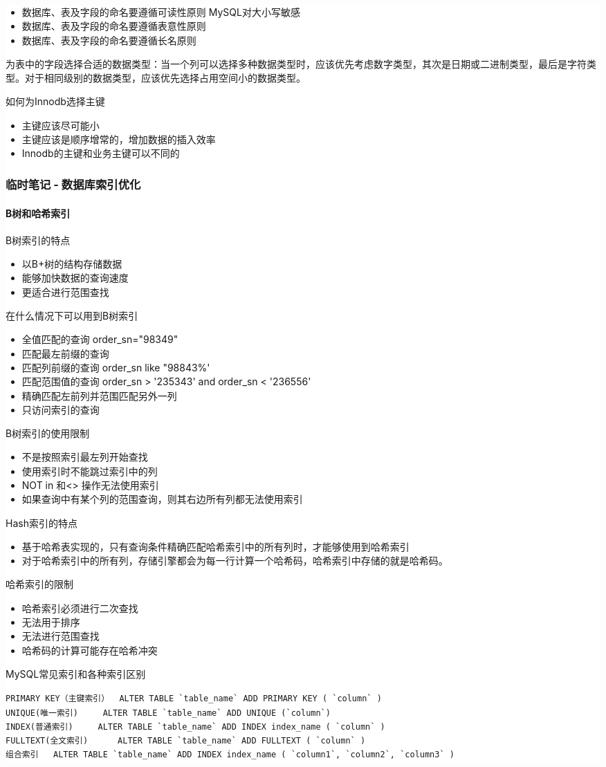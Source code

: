 * 数据库、表及字段的命名要遵循可读性原则 MySQL对大小写敏感
* 数据库、表及字段的命名要遵循表意性原则
* 数据库、表及字段的命名要遵循长名原则

为表中的字段选择合适的数据类型：当一个列可以选择多种数据类型时，应该优先考虑数字类型，其次是日期或二进制类型，最后是字符类型。对于相同级别的数据类型，应该优先选择占用空间小的数据类型。


如何为Innodb选择主键

* 主键应该尽可能小
* 主键应该是顺序增常的，增加数据的插入效率
* Innodb的主键和业务主键可以不同的

### 临时笔记 - 数据库索引优化

#### B树和哈希索引
B树索引的特点

* 以B+树的结构存储数据
* 能够加快数据的查询速度
* 更适合进行范围查找

在什么情况下可以用到B树索引

* 全值匹配的查询 order_sn="98349"
* 匹配最左前缀的查询
* 匹配列前缀的查询 order_sn like "98843%'
* 匹配范围值的查询 order_sn > '235343' and order_sn < '236556'
* 精确匹配左前列并范围匹配另外一列
* 只访问索引的查询

B树索引的使用限制

* 不是按照索引最左列开始查找
* 使用索引时不能跳过索引中的列
* NOT in 和<> 操作无法使用索引
* 如果查询中有某个列的范围查询，则其右边所有列都无法使用索引

Hash索引的特点

* 基于哈希表实现的，只有查询条件精确匹配哈希索引中的所有列时，才能够使用到哈希索引
* 对于哈希索引中的所有列，存储引擎都会为每一行计算一个哈希码，哈希索引中存储的就是哈希码。

哈希索引的限制

* 哈希索引必须进行二次查找
* 无法用于排序
* 无法进行范围查找
* 哈希码的计算可能存在哈希冲突

MySQL常见索引和各种索引区别
```
PRIMARY KEY（主键索引）  ALTER TABLE `table_name` ADD PRIMARY KEY ( `column` ) 
UNIQUE(唯一索引)     ALTER TABLE `table_name` ADD UNIQUE (`column`)
INDEX(普通索引)     ALTER TABLE `table_name` ADD INDEX index_name ( `column` ) 
FULLTEXT(全文索引)      ALTER TABLE `table_name` ADD FULLTEXT ( `column` )
组合索引   ALTER TABLE `table_name` ADD INDEX index_name ( `column1`, `column2`, `column3` ) 
```
